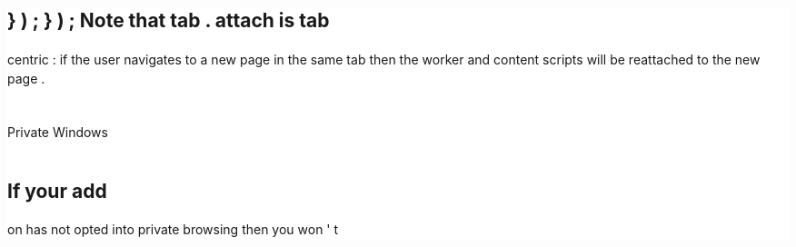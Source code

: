 }
)
;
}
)
;
Note
that
tab
.
attach
is
tab
-
centric
:
if
the
user
navigates
to
a
new
page
in
the
same
tab
then
the
worker
and
content
scripts
will
be
reattached
to
the
new
page
.
#
#
Private
Windows
#
#
If
your
add
-
on
has
not
opted
into
private
browsing
then
you
won
'
t